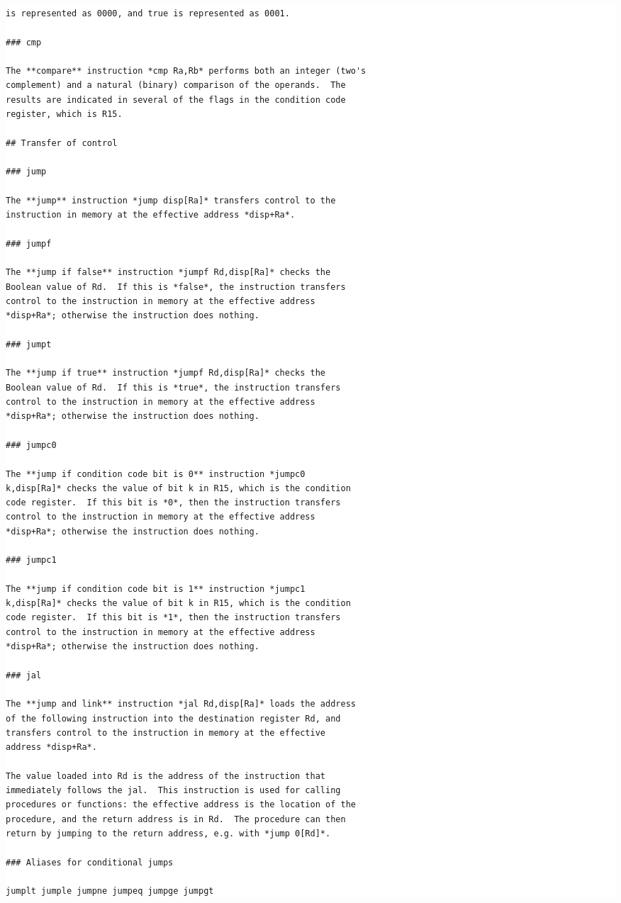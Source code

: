   ~~~~~~~~~~ ~~~~~~~~~~~~~~~~~~~~~~~~~~~~~~~~
is represented as 0000, and true is represented as 0001.

### cmp

The **compare** instruction *cmp Ra,Rb* performs both an integer (two's
complement) and a natural (binary) comparison of the operands.  The
results are indicated in several of the flags in the condition code
register, which is R15.

## Transfer of control

### jump

The **jump** instruction *jump disp[Ra]* transfers control to the
instruction in memory at the effective address *disp+Ra*.

### jumpf

The **jump if false** instruction *jumpf Rd,disp[Ra]* checks the
Boolean value of Rd.  If this is *false*, the instruction transfers
control to the instruction in memory at the effective address
*disp+Ra*; otherwise the instruction does nothing.

### jumpt

The **jump if true** instruction *jumpf Rd,disp[Ra]* checks the
Boolean value of Rd.  If this is *true*, the instruction transfers
control to the instruction in memory at the effective address
*disp+Ra*; otherwise the instruction does nothing.

### jumpc0

The **jump if condition code bit is 0** instruction *jumpc0
k,disp[Ra]* checks the value of bit k in R15, which is the condition
code register.  If this bit is *0*, then the instruction transfers
control to the instruction in memory at the effective address
*disp+Ra*; otherwise the instruction does nothing.

### jumpc1

The **jump if condition code bit is 1** instruction *jumpc1
k,disp[Ra]* checks the value of bit k in R15, which is the condition
code register.  If this bit is *1*, then the instruction transfers
control to the instruction in memory at the effective address
*disp+Ra*; otherwise the instruction does nothing.

### jal

The **jump and link** instruction *jal Rd,disp[Ra]* loads the address
of the following instruction into the destination register Rd, and
transfers control to the instruction in memory at the effective
address *disp+Ra*.

The value loaded into Rd is the address of the instruction that
immediately follows the jal.  This instruction is used for calling
procedures or functions: the effective address is the location of the
procedure, and the return address is in Rd.  The procedure can then
return by jumping to the return address, e.g. with *jump 0[Rd]*.

### Aliases for conditional jumps

jumplt jumple jumpne jumpeq jumpge jumpgt

  ~~~~~~~~~~